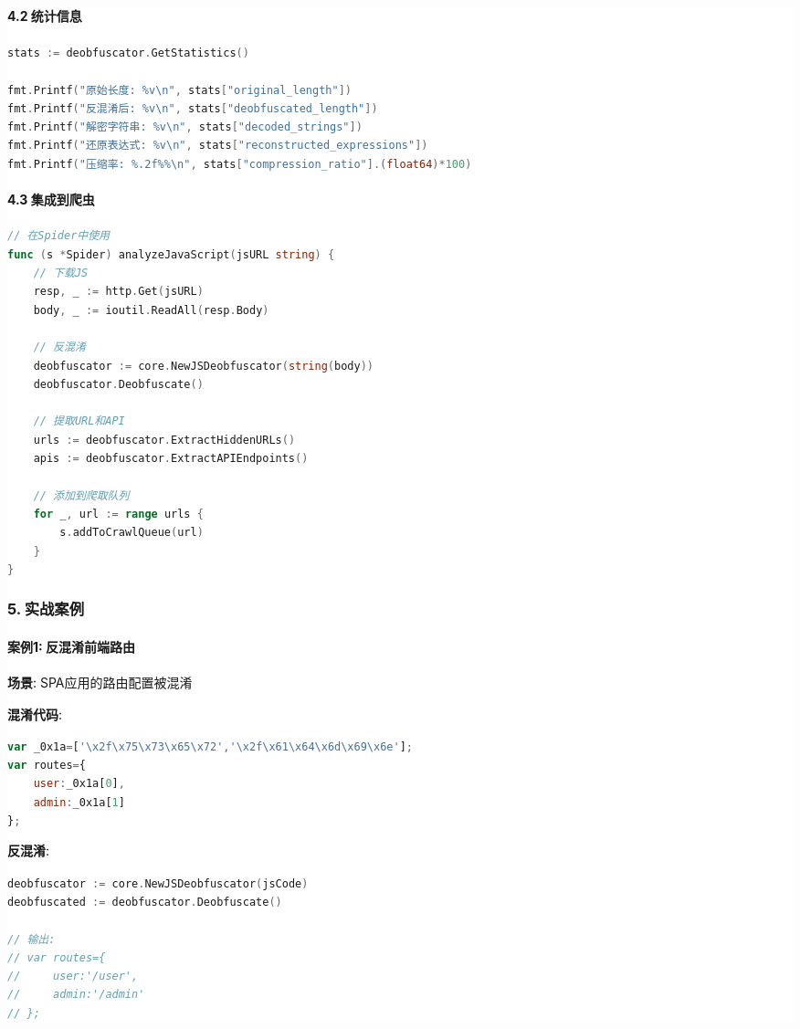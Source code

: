 #### 4.2 统计信息

```go
stats := deobfuscator.GetStatistics()

fmt.Printf("原始长度: %v\n", stats["original_length"])
fmt.Printf("反混淆后: %v\n", stats["deobfuscated_length"])
fmt.Printf("解密字符串: %v\n", stats["decoded_strings"])
fmt.Printf("还原表达式: %v\n", stats["reconstructed_expressions"])
fmt.Printf("压缩率: %.2f%%\n", stats["compression_ratio"].(float64)*100)
```

#### 4.3 集成到爬虫

```go
// 在Spider中使用
func (s *Spider) analyzeJavaScript(jsURL string) {
    // 下载JS
    resp, _ := http.Get(jsURL)
    body, _ := ioutil.ReadAll(resp.Body)
    
    // 反混淆
    deobfuscator := core.NewJSDeobfuscator(string(body))
    deobfuscator.Deobfuscate()
    
    // 提取URL和API
    urls := deobfuscator.ExtractHiddenURLs()
    apis := deobfuscator.ExtractAPIEndpoints()
    
    // 添加到爬取队列
    for _, url := range urls {
        s.addToCrawlQueue(url)
    }
}
```

### 5. 实战案例

#### 案例1: 反混淆前端路由

**场景**: SPA应用的路由配置被混淆

**混淆代码**:
```javascript
var _0x1a=['\x2f\x75\x73\x65\x72','\x2f\x61\x64\x6d\x69\x6e'];
var routes={
    user:_0x1a[0],
    admin:_0x1a[1]
};
```

**反混淆**:
```go
deobfuscator := core.NewJSDeobfuscator(jsCode)
deobfuscated := deobfuscator.Deobfuscate()

// 输出:
// var routes={
//     user:'/user',
//     admin:'/admin'
// };
```
